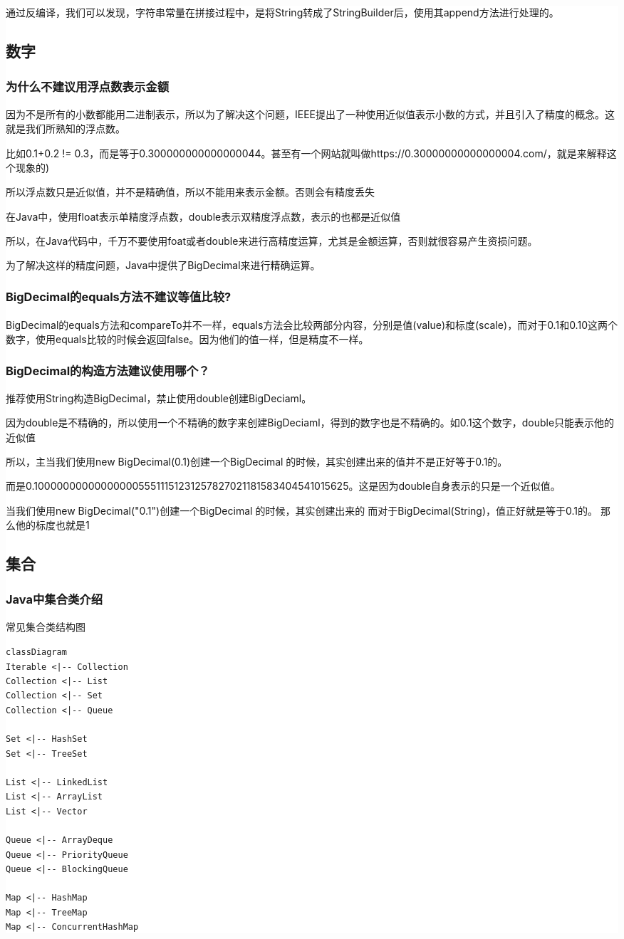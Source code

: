 通过反编译，我们可以发现，字符串常量在拼接过程中，是将String转成了StringBuilder后，使用其append方法进行处理的。



## 数字

### 为什么不建议用浮点数表示金额

因为不是所有的小数都能用二进制表示，所以为了解决这个问题，IEEE提出了一种使用近似值表示小数的方式，并且引入了精度的概念。这就是我们所熟知的浮点数。

比如0.1+0.2 != 0.3，而是等于0.300000000000000044。甚至有一个网站就叫做https://0.30000000000000004.com/，就是来解释这个现象的)

所以浮点数只是近似值，并不是精确值，所以不能用来表示金额。否则会有精度丢失

在Java中，使用float表示单精度浮点数，double表示双精度浮点数，表示的也都是近似值

所以，在Java代码中，千万不要使用foat或者double来进行高精度运算，尤其是金额运算，否则就很容易产生资损问题。

为了解决这样的精度问题，Java中提供了BigDecimal来进行精确运算。



### BigDecimal的equals方法不建议等值比较?

BigDecimal的equals方法和compareTo并不一样，equals方法会比较两部分内容，分别是值(value)和标度(scale)，而对于0.1和0.10这两个数字，使用equals比较的时候会返回false。因为他们的值一样，但是精度不一样。



### BigDecimal的构造方法建议使用哪个？

推荐使用String构造BigDecimal，禁止使用double创建BigDeciaml。

因为double是不精确的，所以使用一个不精确的数字来创建BigDeciaml，得到的数字也是不精确的。如0.1这个数字，double只能表示他的近似值

所以，主当我们使用new BigDecimal(0.1)创建一个BigDecimal 的时候，其实创建出来的值并不是正好等于0.1的。

而是0.1000000000000000055511151231257827021181583404541015625。这是因为double自身表示的只是一个近似值。

当我们使用new BigDecimal("0.1")创建一个BigDecimal 的时候，其实创建出来的 而对于BigDecimal(String)，值正好就是等于0.1的。
那么他的标度也就是1



## 集合

### Java中集合类介绍

常见集合类结构图

```mermaid
classDiagram
Iterable <|-- Collection
Collection <|-- List
Collection <|-- Set
Collection <|-- Queue

Set <|-- HashSet
Set <|-- TreeSet

List <|-- LinkedList
List <|-- ArrayList
List <|-- Vector

Queue <|-- ArrayDeque
Queue <|-- PriorityQueue
Queue <|-- BlockingQueue

Map <|-- HashMap
Map <|-- TreeMap
Map <|-- ConcurrentHashMap
```